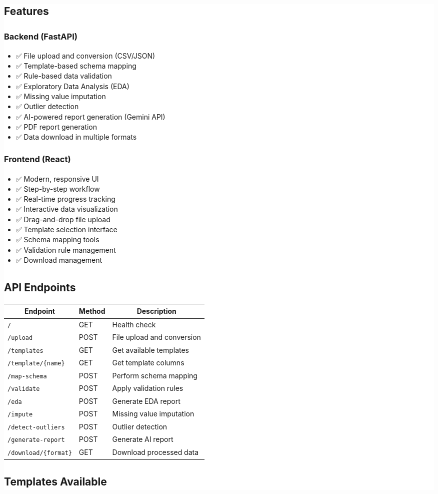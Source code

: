 ## Features

### Backend (FastAPI)
- ✅ File upload and conversion (CSV/JSON)
- ✅ Template-based schema mapping
- ✅ Rule-based data validation
- ✅ Exploratory Data Analysis (EDA)
- ✅ Missing value imputation
- ✅ Outlier detection
- ✅ AI-powered report generation (Gemini API)
- ✅ PDF report generation
- ✅ Data download in multiple formats

### Frontend (React)
- ✅ Modern, responsive UI
- ✅ Step-by-step workflow
- ✅ Real-time progress tracking
- ✅ Interactive data visualization
- ✅ Drag-and-drop file upload
- ✅ Template selection interface
- ✅ Schema mapping tools
- ✅ Validation rule management
- ✅ Download management

## API Endpoints

| Endpoint | Method | Description |
|----------|--------|-------------|
| `/` | GET | Health check |
| `/upload` | POST | File upload and conversion |
| `/templates` | GET | Get available templates |
| `/template/{name}` | GET | Get template columns |
| `/map-schema` | POST | Perform schema mapping |
| `/validate` | POST | Apply validation rules |
| `/eda` | POST | Generate EDA report |
| `/impute` | POST | Missing value imputation |
| `/detect-outliers` | POST | Outlier detection |
| `/generate-report` | POST | Generate AI report |
| `/download/{format}` | GET | Download processed data |

## Templates Available
